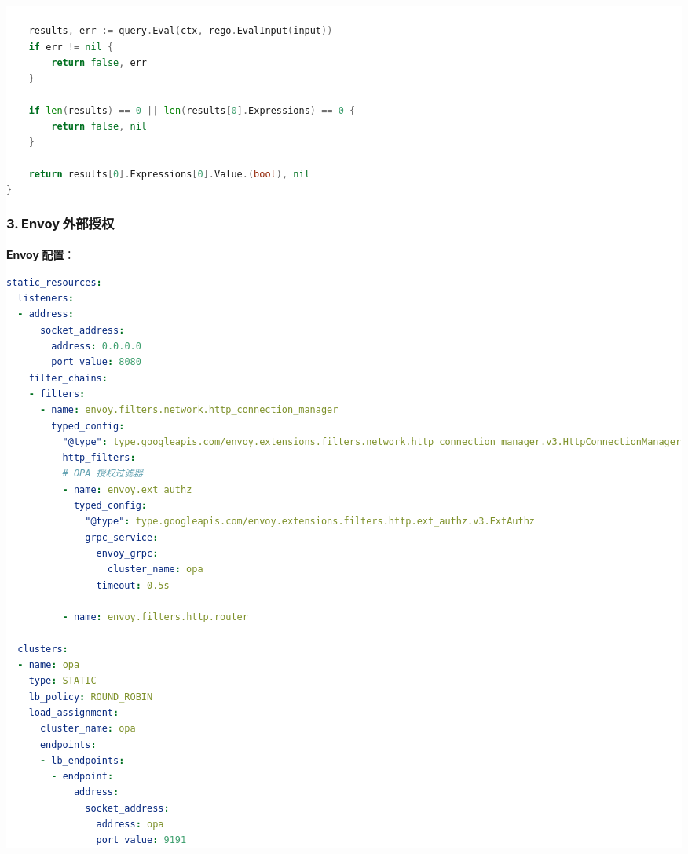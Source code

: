```go

    results, err := query.Eval(ctx, rego.EvalInput(input))
    if err != nil {
        return false, err
    }

    if len(results) == 0 || len(results[0].Expressions) == 0 {
        return false, nil
    }

    return results[0].Expressions[0].Value.(bool), nil
}
```

### 3. Envoy 外部授权

**Envoy 配置**：

```yaml
static_resources:
  listeners:
  - address:
      socket_address:
        address: 0.0.0.0
        port_value: 8080
    filter_chains:
    - filters:
      - name: envoy.filters.network.http_connection_manager
        typed_config:
          "@type": type.googleapis.com/envoy.extensions.filters.network.http_connection_manager.v3.HttpConnectionManager
          http_filters:
          # OPA 授权过滤器
          - name: envoy.ext_authz
            typed_config:
              "@type": type.googleapis.com/envoy.extensions.filters.http.ext_authz.v3.ExtAuthz
              grpc_service:
                envoy_grpc:
                  cluster_name: opa
                timeout: 0.5s

          - name: envoy.filters.http.router

  clusters:
  - name: opa
    type: STATIC
    lb_policy: ROUND_ROBIN
    load_assignment:
      cluster_name: opa
      endpoints:
      - lb_endpoints:
        - endpoint:
            address:
              socket_address:
                address: opa
                port_value: 9191
```
